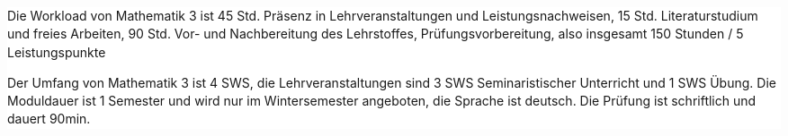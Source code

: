 Die Workload von Mathematik 3 ist 45 Std. Präsenz in Lehrveranstaltungen und Leistungsnachweisen, 15 Std. Literaturstudium und freies Arbeiten, 90 Std. Vor- und Nachbereitung des Lehrstoffes, Prüfungsvorbereitung, also insgesamt 150 Stunden / 5 Leistungspunkte

Der Umfang von Mathematik 3 ist 4 SWS, die Lehrveranstaltungen sind 3 SWS Seminaristischer Unterricht und 1 SWS Übung. Die Moduldauer ist 1 Semester und wird nur im Wintersemester angeboten, die Sprache ist deutsch. Die Prüfung ist schriftlich und dauert 90min.